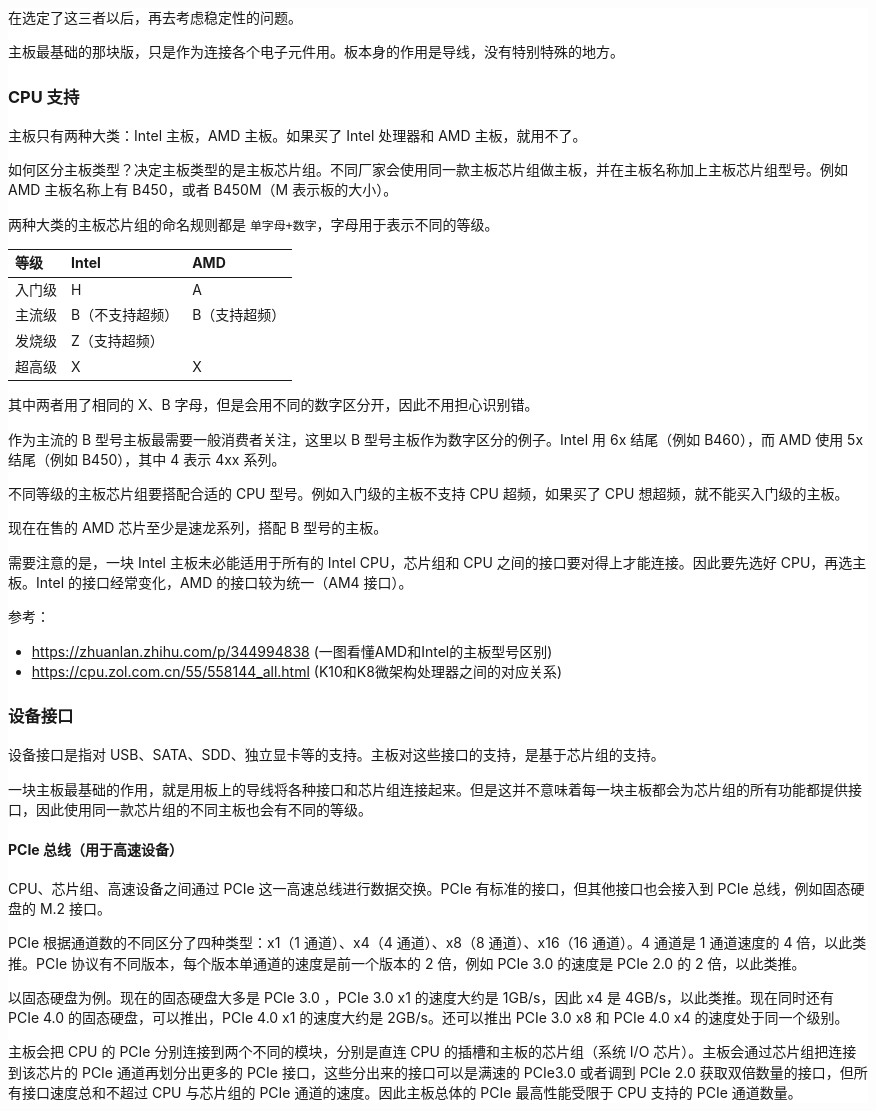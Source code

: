 在选定了这三者以后，再去考虑稳定性的问题。

主板最基础的那块版，只是作为连接各个电子元件用。板本身的作用是导线，没有特别特殊的地方。

### CPU 支持

主板只有两种大类：Intel 主板，AMD 主板。如果买了 Intel 处理器和 AMD 主板，就用不了。

如何区分主板类型？决定主板类型的是主板芯片组。不同厂家会使用同一款主板芯片组做主板，并在主板名称加上主板芯片组型号。例如 AMD 主板名称上有 B450，或者 B450M（M 表示板的大小）。

两种大类的主板芯片组的命名规则都是 `单字母+数字`，字母用于表示不同的等级。

| 等级   | Intel           | AMD           |
| :----- | :-------------- | :------------ |
| 入门级 | H               | A             |
| 主流级 | B（不支持超频） | B（支持超频） |
| 发烧级 | Z（支持超频）   |               |
| 超高级 | X               | X             |

其中两者用了相同的 X、B 字母，但是会用不同的数字区分开，因此不用担心识别错。

作为主流的 B 型号主板最需要一般消费者关注，这里以 B 型号主板作为数字区分的例子。Intel 用 6x 结尾（例如 B460），而 AMD 使用 5x 结尾（例如 B450），其中 4 表示 4xx 系列。

不同等级的主板芯片组要搭配合适的 CPU 型号。例如入门级的主板不支持 CPU 超频，如果买了 CPU 想超频，就不能买入门级的主板。

现在在售的 AMD 芯片至少是速龙系列，搭配 B 型号的主板。

需要注意的是，一块 Intel 主板未必能适用于所有的 Intel CPU，芯片组和 CPU 之间的接口要对得上才能连接。因此要先选好 CPU，再选主板。Intel 的接口经常变化，AMD 的接口较为统一（AM4 接口）。

参考：

- https://zhuanlan.zhihu.com/p/344994838 (一图看懂AMD和Intel的主板型号区别)
- https://cpu.zol.com.cn/55/558144_all.html (K10和K8微架构处理器之间的对应关系)

### 设备接口

设备接口是指对 USB、SATA、SDD、独立显卡等的支持。主板对这些接口的支持，是基于芯片组的支持。

一块主板最基础的作用，就是用板上的导线将各种接口和芯片组连接起来。但是这并不意味着每一块主板都会为芯片组的所有功能都提供接口，因此使用同一款芯片组的不同主板也会有不同的等级。

#### PCIe 总线（用于高速设备）

CPU、芯片组、高速设备之间通过 PCIe 这一高速总线进行数据交换。PCIe 有标准的接口，但其他接口也会接入到 PCIe 总线，例如固态硬盘的 M.2 接口。

PCIe 根据通道数的不同区分了四种类型：x1（1 通道）、x4（4 通道）、x8（8 通道）、x16（16 通道）。4 通道是 1 通道速度的 4 倍，以此类推。PCIe 协议有不同版本，每个版本单通道的速度是前一个版本的 2 倍，例如 PCIe 3.0 的速度是 PCIe 2.0 的 2 倍，以此类推。

以固态硬盘为例。现在的固态硬盘大多是 PCIe 3.0 ，PCIe 3.0 x1 的速度大约是 1GB/s，因此 x4 是 4GB/s，以此类推。现在同时还有 PCIe 4.0 的固态硬盘，可以推出，PCIe 4.0 x1 的速度大约是 2GB/s。还可以推出 PCIe 3.0 x8 和 PCIe 4.0 x4 的速度处于同一个级别。

主板会把 CPU 的 PCIe 分别连接到两个不同的模块，分别是直连 CPU 的插槽和主板的芯片组（系统 I/O 芯片）。主板会通过芯片组把连接到该芯片的 PCIe 通道再划分出更多的 PCIe 接口，这些分出来的接口可以是满速的 PCIe3.0 或者调到 PCIe 2.0 获取双倍数量的接口，但所有接口速度总和不超过 CPU 与芯片组的 PCIe 通道的速度。因此主板总体的 PCIe 最高性能受限于 CPU 支持的 PCIe 通道数量。

